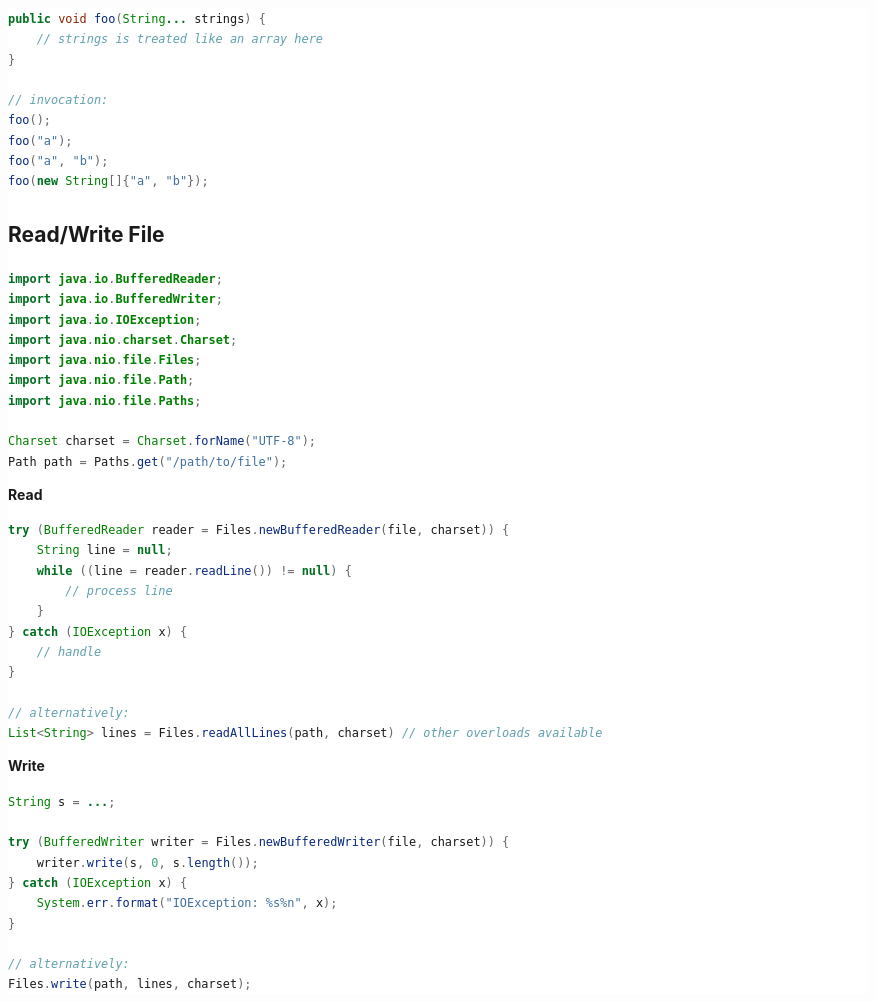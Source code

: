 ```java
public void foo(String... strings) {
    // strings is treated like an array here
}

// invocation:
foo();
foo("a");
foo("a", "b");
foo(new String[]{"a", "b"});
```

## Read/Write File

```java
import java.io.BufferedReader;
import java.io.BufferedWriter;
import java.io.IOException;
import java.nio.charset.Charset;
import java.nio.file.Files;
import java.nio.file.Path;
import java.nio.file.Paths;

Charset charset = Charset.forName("UTF-8");
Path path = Paths.get("/path/to/file");
```

**Read**

```java
try (BufferedReader reader = Files.newBufferedReader(file, charset)) {
    String line = null;
    while ((line = reader.readLine()) != null) {
        // process line
    }
} catch (IOException x) {
    // handle
}

// alternatively:
List<String> lines = Files.readAllLines(path, charset) // other overloads available
```

**Write**

```java
String s = ...;

try (BufferedWriter writer = Files.newBufferedWriter(file, charset)) {
    writer.write(s, 0, s.length());
} catch (IOException x) {
    System.err.format("IOException: %s%n", x);
}

// alternatively:
Files.write(path, lines, charset);
```
